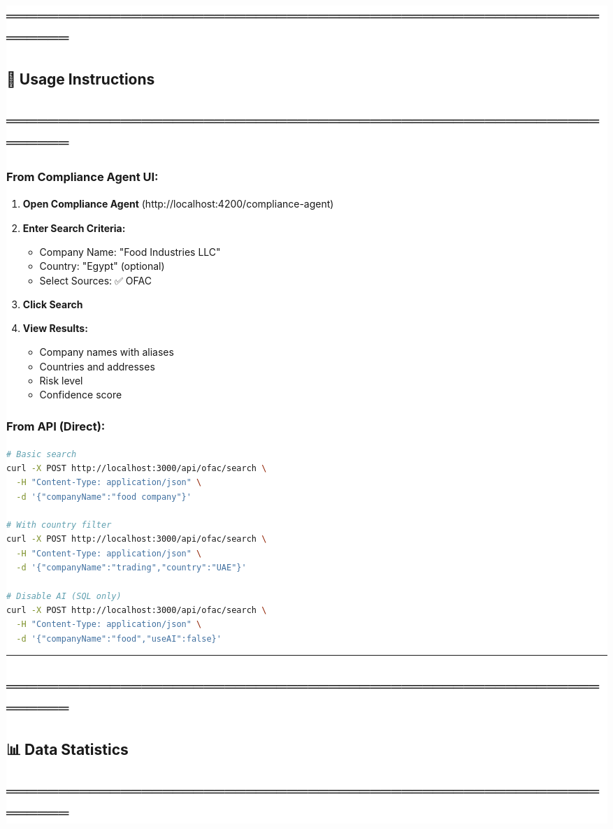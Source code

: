 
## ═══════════════════════════════════════════════════════════════
## 🚀 Usage Instructions
## ═══════════════════════════════════════════════════════════════

### From Compliance Agent UI:

1. **Open Compliance Agent** (http://localhost:4200/compliance-agent)

2. **Enter Search Criteria:**
   - Company Name: "Food Industries LLC"
   - Country: "Egypt" (optional)
   - Select Sources: ✅ OFAC

3. **Click Search**

4. **View Results:**
   - Company names with aliases
   - Countries and addresses
   - Risk level
   - Confidence score

### From API (Direct):

```bash
# Basic search
curl -X POST http://localhost:3000/api/ofac/search \
  -H "Content-Type: application/json" \
  -d '{"companyName":"food company"}'

# With country filter
curl -X POST http://localhost:3000/api/ofac/search \
  -H "Content-Type: application/json" \
  -d '{"companyName":"trading","country":"UAE"}'

# Disable AI (SQL only)
curl -X POST http://localhost:3000/api/ofac/search \
  -H "Content-Type: application/json" \
  -d '{"companyName":"food","useAI":false}'
```

---

## ═══════════════════════════════════════════════════════════════
## 📊 Data Statistics
## ═══════════════════════════════════════════════════════════════
